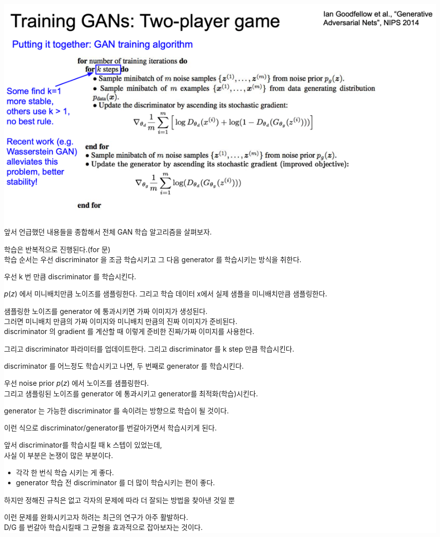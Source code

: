 ![training gans](/assets/images/2019-11-22---cs231n-lec11-generative-models/image47.png)

앞서 언급했던 내용들을 종합해서 전체 GAN 학습 알고리즘을 살펴보자.

학습은 반복적으로 진행된다.(for 문)  
학습 순서는 우선 discriminator 을 조금 학습시키고 그 다음 generator 를 학습시키는 방식을 취한다.

우선 k 번 만큼 discriminator 를 학습시킨다.

$p(z)$ 에서 미니배치만큼 노이즈를 샘플링한다. 그리고 학습 데이터 x에서 실제 샘플을 미니배치만큼 샘플링한다.

샘플링한 노이즈를 generator 에 통과시키면 가짜 이미지가 생성된다.  
그러면 미니배치 만큼의 가짜 이미지와 미니배치 만큼의 진짜 이미지가 준비된다.  
discriminator 의 gradient 를 계산할 때 이렇게 준비한 진짜/가짜 이미지를 사용한다.

그리고 discriminator 파라미터를 업데이트한다.
그리고 discriminator 를 k step 만큼 학습시킨다.

discriminator 를 어느정도 학습시키고 나면, 두 번째로 generator 를 학습시킨다.

우선 noise prior $p(z)$ 에서 노이즈를 샘플링한다.  
그리고 샘플링된 노이즈를 generator 에 통과시키고 generator를 최적화(학습)시킨다.

generator 는 가능한 discriminator 를 속이려는 방향으로 학습이 될 것이다.

이런 식으로 discriminator/generator를 번갈아가면서 학습시키게 된다.

앞서 discriminator를 학습시킬 때 k 스텝이 있었는데,  
사실 이 부분은 논쟁이 많은 부분이다.

- 각각 한 번식 학습 시키는 게 좋다.
- generator 학습 전 discriminator 를 더 많이 학습시키는 편이 좋다.

하지만 정해진 규칙은 없고 각자의 문제에 따라 더 잘되는 방법을 찾아낸 것일 뿐

이런 문제를 완화시키고자 하려는 최근의 연구가 아주 활발하다.  
D/G 를 번갈아 학습시킬때 그 균형을 효과적으로 잡아보자는 것이다.
